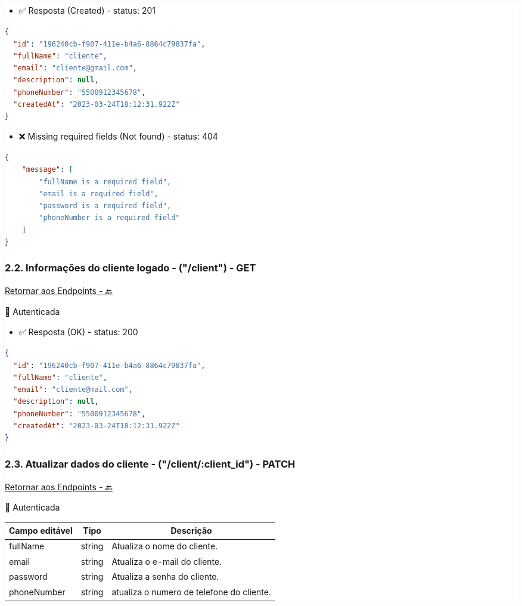 - ✅ Resposta (Created) - status: 201

```json
{
  "id": "196240cb-f907-411e-b4a6-8864c79837fa",
  "fullName": "cliente",
  "email": "cliente@gmail.com",
  "description": null,
  "phoneNumber": "5500912345678",
  "createdAt": "2023-03-24T18:12:31.922Z"
}
```

- ❌ Missing required fields (Not found) - status: 404

````json
{
	"message": [
		"fullName is a required field",
		"email is a required field",
		"password is a required field",
		"phoneNumber is a required field"
	]
}
````

### 2.2. Informações do cliente logado - ("/client") - GET

[Retornar aos Endpoints - 🔙](#endpoints)

🔐 Autenticada

- ✅ Resposta (OK) - status: 200

```json
{
  "id": "196240cb-f907-411e-b4a6-8864c79837fa",
  "fullName": "cliente",
  "email": "cliente@mail.com",
  "description": null,
  "phoneNumber": "5500912345678",
  "createdAt": "2023-03-24T18:12:31.922Z"
}
```

### 2.3. Atualizar dados do cliente - ("/client/**:client_id**") - PATCH

[Retornar aos Endpoints - 🔙](#endpoints)

🔐 Autenticada

| Campo editável | Tipo   | Descrição                                 |
| -------------- | ------ | ----------------------------------------- |
| fullName           | string | Atualiza o nome do cliente.               |
| email          | string | Atualiza o e-mail do cliente.             |
| password       | string | Atualiza a senha do cliente.              |
| phoneNumber            | string | atualiza o numero de telefone do cliente. |
